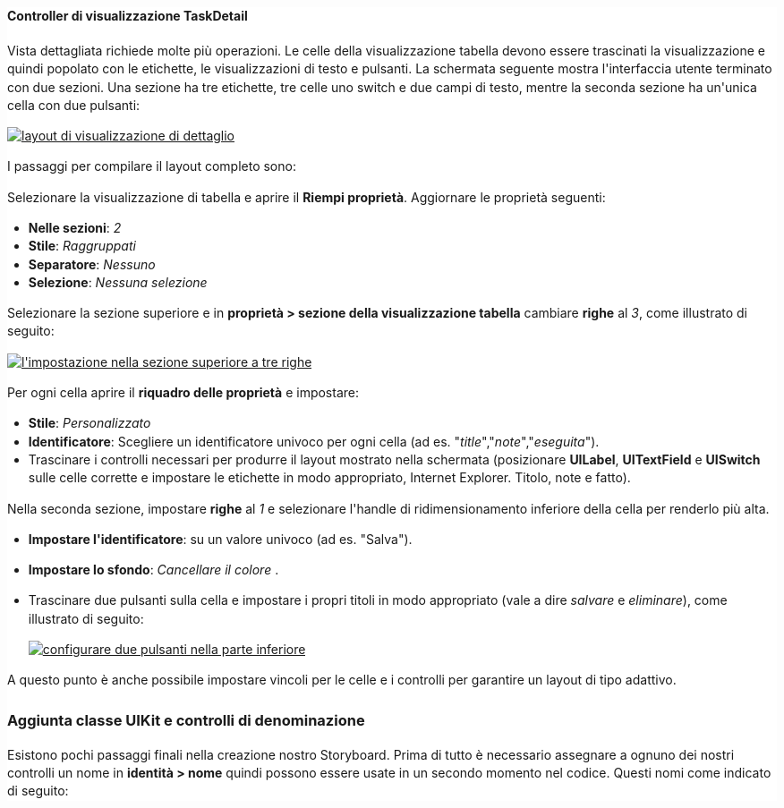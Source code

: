 
#### <a name="taskdetail-view-controller"></a>Controller di visualizzazione TaskDetail

Vista dettagliata richiede molte più operazioni. Le celle della visualizzazione tabella devono essere trascinati la visualizzazione e quindi popolato con le etichette, le visualizzazioni di testo e pulsanti. La schermata seguente mostra l'interfaccia utente terminato con due sezioni. Una sezione ha tre etichette, tre celle uno switch e due campi di testo, mentre la seconda sezione ha un'unica cella con due pulsanti:

 [![layout di visualizzazione di dettaglio](creating-tables-in-a-storyboard-images/image24a-sml.png)](creating-tables-in-a-storyboard-images/image24a.png#lightbox)

I passaggi per compilare il layout completo sono:

Selezionare la visualizzazione di tabella e aprire il **Riempi proprietà**. Aggiornare le proprietà seguenti:

-  **Nelle sezioni**: _2_ 
-  **Stile**: _Raggruppati_
-  **Separatore**: _Nessuno_
-  **Selezione**: _Nessuna selezione_

Selezionare la sezione superiore e in **proprietà > sezione della visualizzazione tabella** cambiare **righe** al _3_, come illustrato di seguito:


 [![l'impostazione nella sezione superiore a tre righe](creating-tables-in-a-storyboard-images/image29-sml.png)](creating-tables-in-a-storyboard-images/image29.png#lightbox)

Per ogni cella aprire il **riquadro delle proprietà** e impostare:

-  **Stile**:  _Personalizzato_
-  **Identificatore**: Scegliere un identificatore univoco per ogni cella (ad es. "_title_","_note_","_eseguita_").
-  Trascinare i controlli necessari per produrre il layout mostrato nella schermata (posizionare **UILabel**, **UITextField** e **UISwitch** sulle celle corrette e impostare le etichette in modo appropriato, Internet Explorer. Titolo, note e fatto).


Nella seconda sezione, impostare **righe** al _1_ e selezionare l'handle di ridimensionamento inferiore della cella per renderlo più alta.

-  **Impostare l'identificatore**: su un valore univoco (ad es. "Salva"). 
-  **Impostare lo sfondo**:  _Cancellare il colore_ .
-  Trascinare due pulsanti sulla cella e impostare i propri titoli in modo appropriato (vale a dire _salvare_ e _eliminare_), come illustrato di seguito:

   [![configurare due pulsanti nella parte inferiore](creating-tables-in-a-storyboard-images/image30-sml.png)](creating-tables-in-a-storyboard-images/image30.png#lightbox)

A questo punto è anche possibile impostare vincoli per le celle e i controlli per garantire un layout di tipo adattivo.

### <a name="adding-uikit-class-and-naming-controls"></a>Aggiunta classe UIKit e controlli di denominazione

Esistono pochi passaggi finali nella creazione nostro Storyboard. Prima di tutto è necessario assegnare a ognuno dei nostri controlli un nome in **identità > nome** quindi possono essere usate in un secondo momento nel codice. Questi nomi come indicato di seguito:
